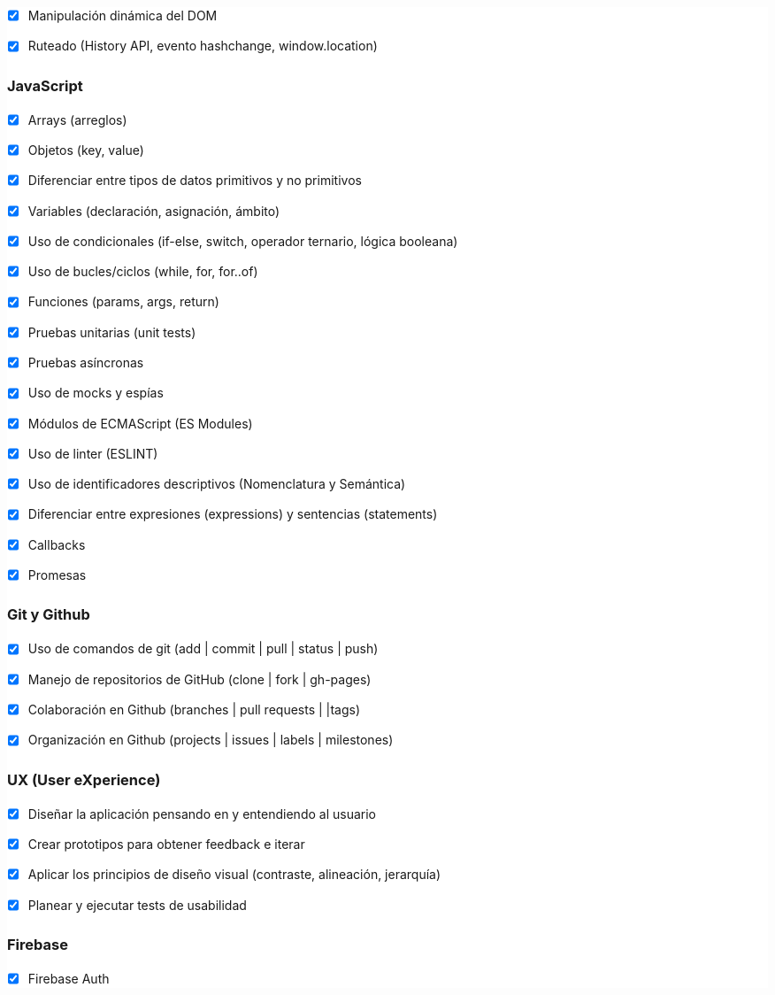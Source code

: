 - [x] Manipulación dinámica del DOM
  
- [x] Ruteado (History API, evento hashchange, window.location)

### JavaScript

- [x] Arrays (arreglos)
  
- [x] Objetos (key, value)
  
- [x] Diferenciar entre tipos de datos primitivos y no primitivos
  
- [x] Variables (declaración, asignación, ámbito)
  
- [x] Uso de condicionales (if-else, switch, operador ternario, lógica booleana)
  
- [x] Uso de bucles/ciclos (while, for, for..of)
  
- [x] Funciones (params, args, return)
  
- [x] Pruebas unitarias (unit tests)
  
- [x] Pruebas asíncronas
  
- [x] Uso de mocks y espías
  
- [x] Módulos de ECMAScript (ES Modules)
  
- [x] Uso de linter (ESLINT)
  
- [x] Uso de identificadores descriptivos (Nomenclatura y Semántica)
  
- [x] Diferenciar entre expresiones (expressions) y sentencias (statements)
  
- [x] Callbacks
  
- [x] Promesas

### Git y Github

- [x] Uso de comandos de git (add | commit | pull | status | push)

- [x] Manejo de repositorios de GitHub (clone | fork | gh-pages)

- [x] Colaboración en Github (branches | pull requests | |tags)

- [x] Organización en Github (projects | issues | labels | milestones)

### UX (User eXperience)

- [x] Diseñar la aplicación pensando en y entendiendo al usuario

- [x] Crear prototipos para obtener feedback e iterar

- [x] Aplicar los principios de diseño visual (contraste, alineación, jerarquía)

- [x] Planear y ejecutar tests de usabilidad

### Firebase

- [x] Firebase Auth
